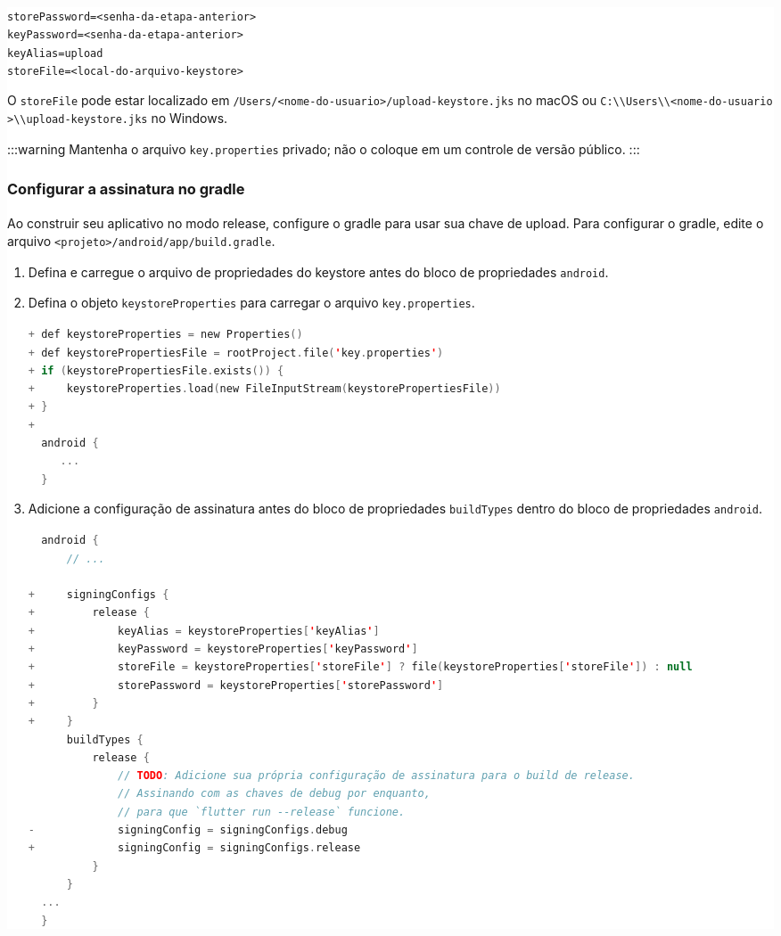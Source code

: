 ```properties
storePassword=<senha-da-etapa-anterior>
keyPassword=<senha-da-etapa-anterior>
keyAlias=upload
storeFile=<local-do-arquivo-keystore>
```

O `storeFile` pode estar localizado em
`/Users/<nome-do-usuario>/upload-keystore.jks` no macOS
ou `C:\\Users\\<nome-do-usuario>\\upload-keystore.jks` no Windows.

:::warning
Mantenha o arquivo `key.properties` privado;
não o coloque em um controle de versão público.
:::

### Configurar a assinatura no gradle

Ao construir seu aplicativo no modo release, configure o gradle para usar sua chave de upload.
Para configurar o gradle, edite o arquivo `<projeto>/android/app/build.gradle`.

1. Defina e carregue o arquivo de propriedades do keystore antes do bloco de propriedades `android`.

2. Defina o objeto `keystoreProperties` para carregar o arquivo `key.properties`.

   ```kotlin diff title="[projeto]/android/app/build.gradle"
   + def keystoreProperties = new Properties()
   + def keystorePropertiesFile = rootProject.file('key.properties')
   + if (keystorePropertiesFile.exists()) {
   +     keystoreProperties.load(new FileInputStream(keystorePropertiesFile))
   + }
   +
     android {
        ...
     }
   ```

3. Adicione a configuração de assinatura antes do bloco de propriedades `buildTypes`
   dentro do bloco de propriedades `android`.

   ```kotlin diff title="[projeto]/android/app/build.gradle"
     android {
         // ...

   +     signingConfigs {
   +         release {
   +             keyAlias = keystoreProperties['keyAlias']
   +             keyPassword = keystoreProperties['keyPassword']
   +             storeFile = keystoreProperties['storeFile'] ? file(keystoreProperties['storeFile']) : null
   +             storePassword = keystoreProperties['storePassword']
   +         }
   +     }
         buildTypes {
             release {
                 // TODO: Adicione sua própria configuração de assinatura para o build de release.
                 // Assinando com as chaves de debug por enquanto,
                 // para que `flutter run --release` funcione.
   -             signingConfig = signingConfigs.debug
   +             signingConfig = signingConfigs.release
             }
         }
     ...
     }
   ```


[apk-deploy]: {{site.android-dev}}/studio/command-line/bundletool#deploy_with_bundletool
[apk-set]: {{site.android-dev}}/studio/command-line/bundletool#generate_apks
[ID do aplicativo]: {{site.android-dev}}/studio/build/application-id
[applicationtag]: {{site.android-dev}}/guide/topics/manifest/application-element
[arm64-v8a]: {{site.android-dev}}/ndk/guides/abis#arm64-v8a
[armeabi-v7a]: {{site.android-dev}}/ndk/guides/abis#v7a
[bundle]: {{site.android-dev}}/guide/app-bundle
[qualificadores de configuração]: {{site.android-dev}}/guide/topics/resources/providing-resources#AlternativeResources
[APK fat]: https://en.wikipedia.org/wiki/Fat_binary
[flutter_launcher_icons]: {{site.pub}}/packages/flutter_launcher_icons
[Guia de Introdução para Android]: {{site.material}}/develop/android/mdc-android
[repositório GitHub]: {{site.github}}/google/bundletool/releases/latest
[Google Maven]: https://maven.google.com/web/index.html#com.google.android.material:material
[gradlebuild]: {{site.android-dev}}/studio/build/#module-level
[internal version number]: {{site.android-dev}}/studio/publish/versioning
[launchericons]: {{site.material}}/styles/icons
[manifest]: {{site.android-dev}}/guide/topics/manifest/manifest-intro
[nível mínimo da API do Android]: {{site.android-dev}}/studio/publish/versioning#minsdk
[multidex-docs]: {{site.android-dev}}/studio/build/multidex
[multidex-keep]: {{site.android-dev}}/studio/build/multidex#keep
[ofuscar seu código Dart]: /deployment/obfuscate
[documentação oficial da Play Store]: https://support.google.com/googleplay/android-developer/answer/7384423?hl=en
[permissiontag]: {{site.android-dev}}/guide/topics/manifest/uses-permission-element
[Platform Views]: /platform-integration/android/platform-views
[play]: {{site.android-dev}}/distribute
[R8]: {{site.android-dev}}/studio/build/shrink-code
[Assine seu aplicativo]: {{site.android-dev}}/studio/publish/app-signing.html#generate-key
[upload-bundle]: {{site.android-dev}}/studio/publish/upload-bundle
[Versionar seu aplicativo]: {{site.android-dev}}/studio/publish/versioning
[x86-64]: {{site.android-dev}}/ndk/guides/abis#86-64